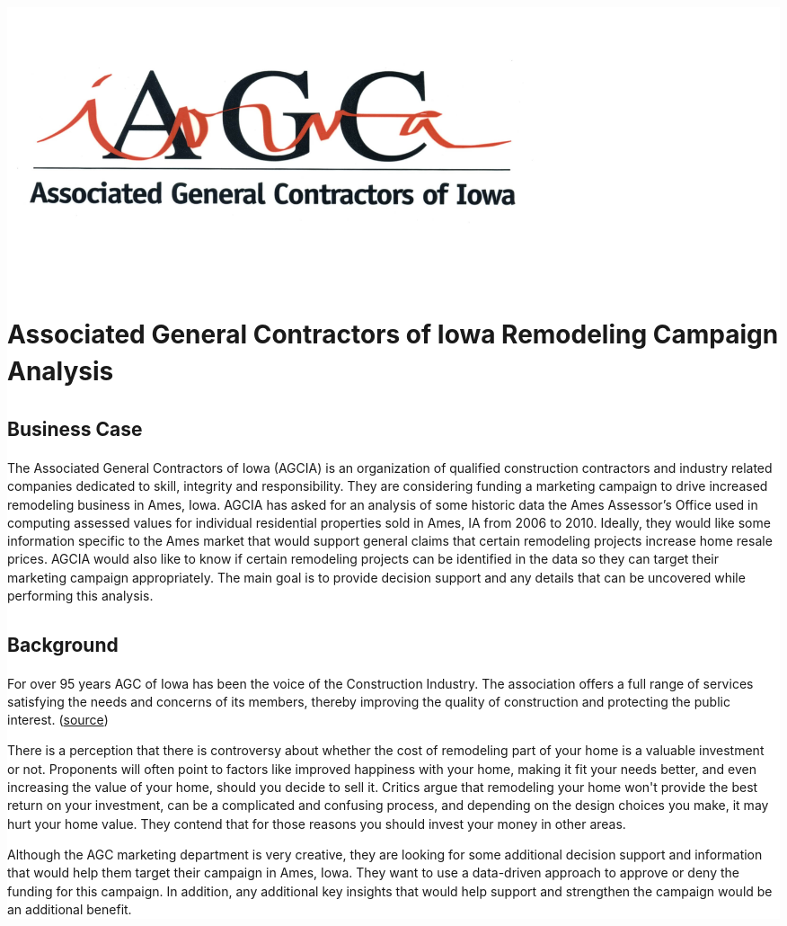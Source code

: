 <img src='./images/AGC-Logo-resized.jpg' width="600" height ="300">

# Associated General Contractors of Iowa Remodeling Campaign Analysis

## Business Case
The Associated General Contractors of Iowa (AGCIA) is an organization of qualified construction contractors and industry related companies dedicated to skill, integrity and responsibility. They are considering funding a marketing campaign to drive increased remodeling business in Ames, Iowa.  AGCIA has asked for an analysis of some historic data the Ames Assessor’s Office used in computing assessed values for individual residential properties sold in Ames, IA from 2006 to 2010. Ideally, they would like some information specific to the Ames market that would support general claims that certain remodeling projects increase home resale prices.  AGCIA would also like to know if certain remodeling projects can be identified in the data so they can target their marketing campaign appropriately.  The main goal is to provide decision support and any details that can be uncovered while performing this analysis.

## Background
For over 95 years AGC of Iowa has been the voice of the Construction Industry. The association offers a full range of services satisfying the needs and concerns of its members, thereby improving the quality of construction and protecting the public interest. ([source](http://www.agcia.org))

There is a perception that there is controversy about whether the cost of remodeling part of your home is a valuable investment or not.  Proponents will often point to factors like improved happiness with your home, making it fit your needs better, and even increasing the value of your home, should you decide to sell it.  Critics argue that remodeling your home won't provide the best return on your investment, can be a complicated and confusing process, and depending on the design choices you make, it may hurt your home value.  They contend that for those reasons you should invest your money in other areas.

Although the AGC marketing department is very creative, they are looking for some additional decision support and information that would help them target their campaign in Ames, Iowa.  They want to use a data-driven approach to approve or deny the funding for this campaign.  In addition, any additional key insights that would help support and strengthen the campaign would be an additional benefit.
